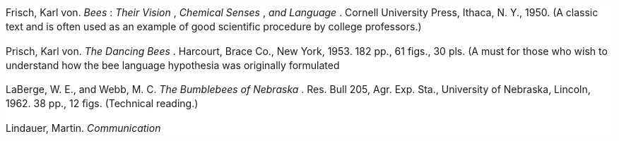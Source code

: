   <p>
   Frisch, Karl von.
   <i>
    Bees
   </i>
   :
   <i>
    Their
   </i>
   <i>
    Vision
   </i>
   ,
   <i>
    Chemical
   </i>
   <i>
    Senses
   </i>
   ,
   <i>
    and
   </i>
   <i>
    Language
   </i>
   . Cornell University Press, Ithaca, N. Y., 1950. (A classic text and is often used as an example of good scientific procedure by college professors.)
  </p>
  <p>
   Prisch, Karl von.
   <i>
    The
   </i>
   <i>
    Dancing
   </i>
   <i>
    Bees
   </i>
   . Harcourt, Brace Co., New York, 1953. 182 pp., 61 figs., 30 pls. (A must for those who wish to understand how the bee language hypothesia was originally formulated
  </p>
  <p>
   LaBerge, W. E., and Webb, M. C.
   <i>
    The
   </i>
   <i>
    Bumblebees
   </i>
   <i>
    of
   </i>
   <i>
    Nebraska
   </i>
   . Res. Bull 205, Agr. Exp. Sta., University of Nebraska, Lincoln, 1962. 38 pp., 12 figs. (Technical reading.)
  </p>
  <p>
   Lindauer, Martin.
   <i>
    Communication